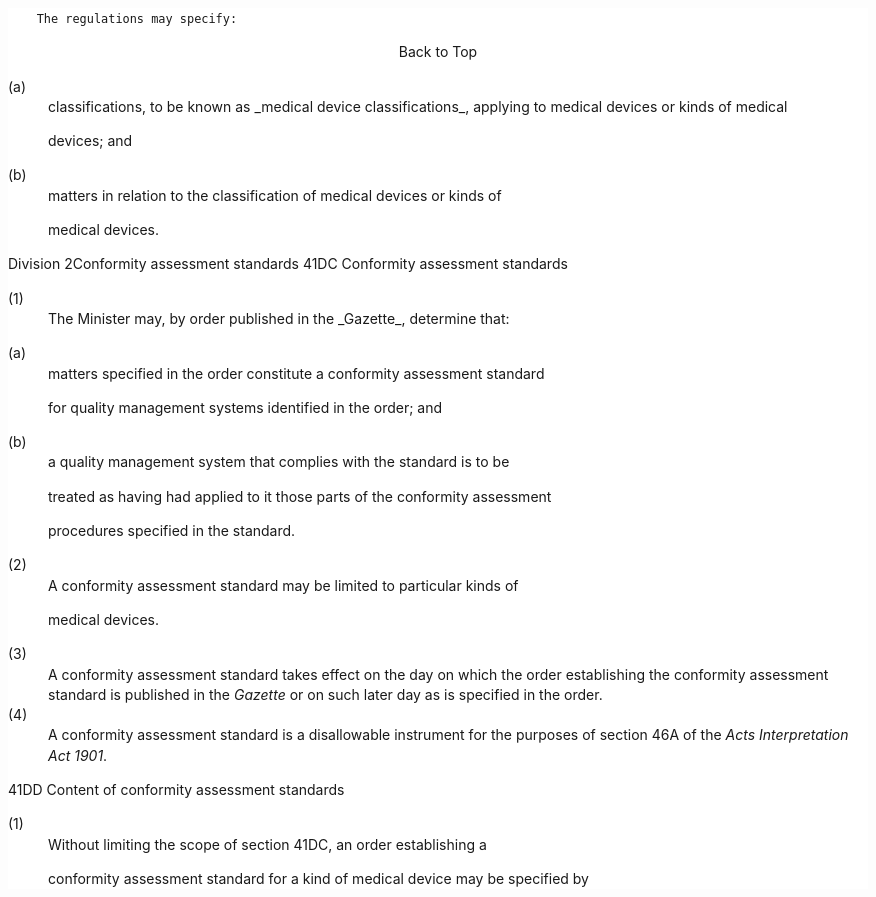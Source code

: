 		The regulations may specify:

 </dl></dl>

<center>Back to Top</center>

<dl compact=""><dl compact=""><dl compact="">

<dt>(a)</dt><dd>classifications, to be known as _medical device classifications_, applying to medical devices or kinds of medical

devices; and</dd>

<dt>(b)</dt><dd>matters in relation to the classification of medical devices or kinds of

medical devices.

</dd>

</dl></dl></dl>

Division&#160;2&#151;Conformity assessment standards
 41DC  Conformity assessment standards

<dl compact=""><dl compact="">

<dt>(1)</dt><dd>The Minister may, by order published in the _Gazette_, determine that:

</dd> </dl></dl>

<dl compact=""><dl compact=""><dl compact="">

<dt>(a)</dt><dd>matters specified in the order constitute a conformity assessment standard

for quality management systems identified in the order; and</dd>

<dt>(b)</dt><dd>a quality management system that complies with the standard is to be

treated as having had applied to it those parts of the conformity assessment

procedures specified in the standard.

</dd>

</dl></dl></dl>

<dl compact=""><dl compact="">

<dt>(2)</dt><dd>A conformity assessment standard may be limited to particular kinds of

medical devices.</dd> <dt>(3)</dt><dd>A conformity assessment standard takes effect on the day on which the order establishing the conformity assessment standard is published in the _Gazette_ or on such later day as is specified in the order.</dd> <dt>(4)</dt><dd>A conformity assessment standard is a disallowable instrument for the purposes of section&#160;46A of the _Acts Interpretation Act 1901_. </dd> </dl></dl>

41DD  Content of conformity assessment standards

<dl compact=""><dl compact="">

<dt>(1)</dt><dd>Without limiting the scope of section&#160;41DC, an order establishing a

conformity assessment standard for a kind of medical device may be specified by

